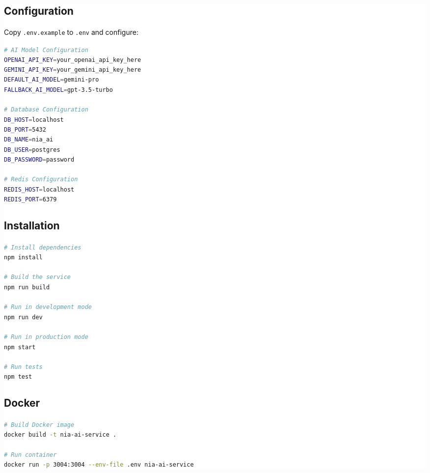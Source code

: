## Configuration

Copy `.env.example` to `.env` and configure:

```bash
# AI Model Configuration
OPENAI_API_KEY=your_openai_api_key_here
GEMINI_API_KEY=your_gemini_api_key_here
DEFAULT_AI_MODEL=gemini-pro
FALLBACK_AI_MODEL=gpt-3.5-turbo

# Database Configuration
DB_HOST=localhost
DB_PORT=5432
DB_NAME=nia_ai
DB_USER=postgres
DB_PASSWORD=password

# Redis Configuration
REDIS_HOST=localhost
REDIS_PORT=6379
```

## Installation

```bash
# Install dependencies
npm install

# Build the service
npm run build

# Run in development mode
npm run dev

# Run in production mode
npm start

# Run tests
npm test
```

## Docker

```bash
# Build Docker image
docker build -t nia-ai-service .

# Run container
docker run -p 3004:3004 --env-file .env nia-ai-service
```
